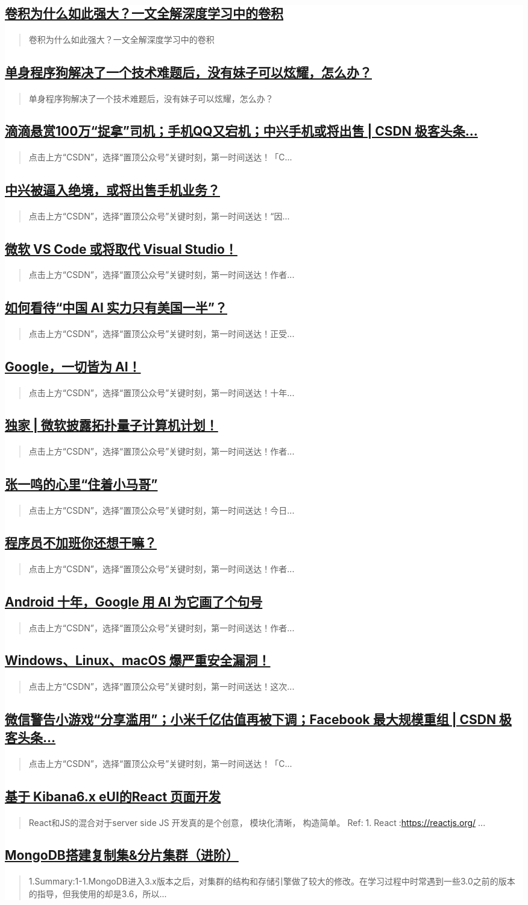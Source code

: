  ## [卷积为什么如此强大？一文全解深度学习中的卷积](http://blog.csdn.net/T7SFOKzorD1JAYMSFk4/article/details/80269127)
 > 卷积为什么如此强大？一文全解深度学习中的卷积
 ## [单身程序狗解决了一个技术难题后，没有妹子可以炫耀，怎么办？](http://blog.csdn.net/EGEFCXzo3Ha1x4/article/details/80270122)
 > 单身程序狗解决了一个技术难题后，没有妹子可以炫耀，怎么办？
 ## [滴滴悬赏100万“捉拿”司机；手机QQ又宕机；中兴手机或将出售 | CSDN 极客头条...](https://blog.csdn.net/csdnnews/article/details/80276260)
 > 点击上方“CSDN”，选择“置顶公众号”关键时刻，第一时间送达！「C...
 ## [中兴被逼入绝境，或将出售手机业务？](https://blog.csdn.net/csdnnews/article/details/80276253)
 > 点击上方“CSDN”，选择“置顶公众号”关键时刻，第一时间送达！“因...
 ## [微软 VS Code 或将取代 Visual Studio！](https://blog.csdn.net/csdnnews/article/details/80268776)
 > 点击上方“CSDN”，选择“置顶公众号”关键时刻，第一时间送达！作者...
 ## [如何看待“中国 AI 实力只有美国一半”？](https://blog.csdn.net/csdnnews/article/details/80268775)
 > 点击上方“CSDN”，选择“置顶公众号”关键时刻，第一时间送达！正受...
 ## [Google，一切皆为 AI！](https://blog.csdn.net/csdnnews/article/details/80268719)
 > 点击上方“CSDN”，选择“置顶公众号”关键时刻，第一时间送达！十年...
 ## [独家 | 微软披露拓扑量子计算机计划！](https://blog.csdn.net/csdnnews/article/details/80268716)
 > 点击上方“CSDN”，选择“置顶公众号”关键时刻，第一时间送达！作者...
 ## [张一鸣的心里“住着小马哥”](https://blog.csdn.net/csdnnews/article/details/80268707)
 > 点击上方“CSDN”，选择“置顶公众号”关键时刻，第一时间送达！今日...
 ## [程序员不加班你还想干嘛？](https://blog.csdn.net/csdnnews/article/details/80268693)
 > 点击上方“CSDN”，选择“置顶公众号”关键时刻，第一时间送达！作者...
 ## [Android 十年，Google 用 AI 为它画了个句号](https://blog.csdn.net/csdnnews/article/details/80268692)
 > 点击上方“CSDN”，选择“置顶公众号”关键时刻，第一时间送达！作者...
 ## [Windows、Linux、macOS 爆严重安全漏洞！](https://blog.csdn.net/csdnnews/article/details/80268690)
 > 点击上方“CSDN”，选择“置顶公众号”关键时刻，第一时间送达！这次...
 ## [微信警告小游戏“分享滥用”；小米千亿估值再被下调；Facebook 最大规模重组 | CSDN 极客头条...](https://blog.csdn.net/csdnnews/article/details/80267081)
 > 点击上方“CSDN”，选择“置顶公众号”关键时刻，第一时间送达！「C...
 ## [基于 Kibana6.x eUI的React 页面开发](https://www.jianshu.com/p/260a18943b14)
 > React和JS的混合对于server side JS 开发真的是个创意， 模块化清晰， 构造简单。 Ref: 1. React :https://reactjs.org/ ...
 ## [MongoDB搭建复制集&分片集群（进阶）](https://www.jianshu.com/p/0c4a6b3e4f58)
 > 1.Summary:1-1.MongoDB进入3.x版本之后，对集群的结构和存储引擎做了较大的修改。在学习过程中时常遇到一些3.0之前的版本的指导，但我使用的却是3.6，所以...